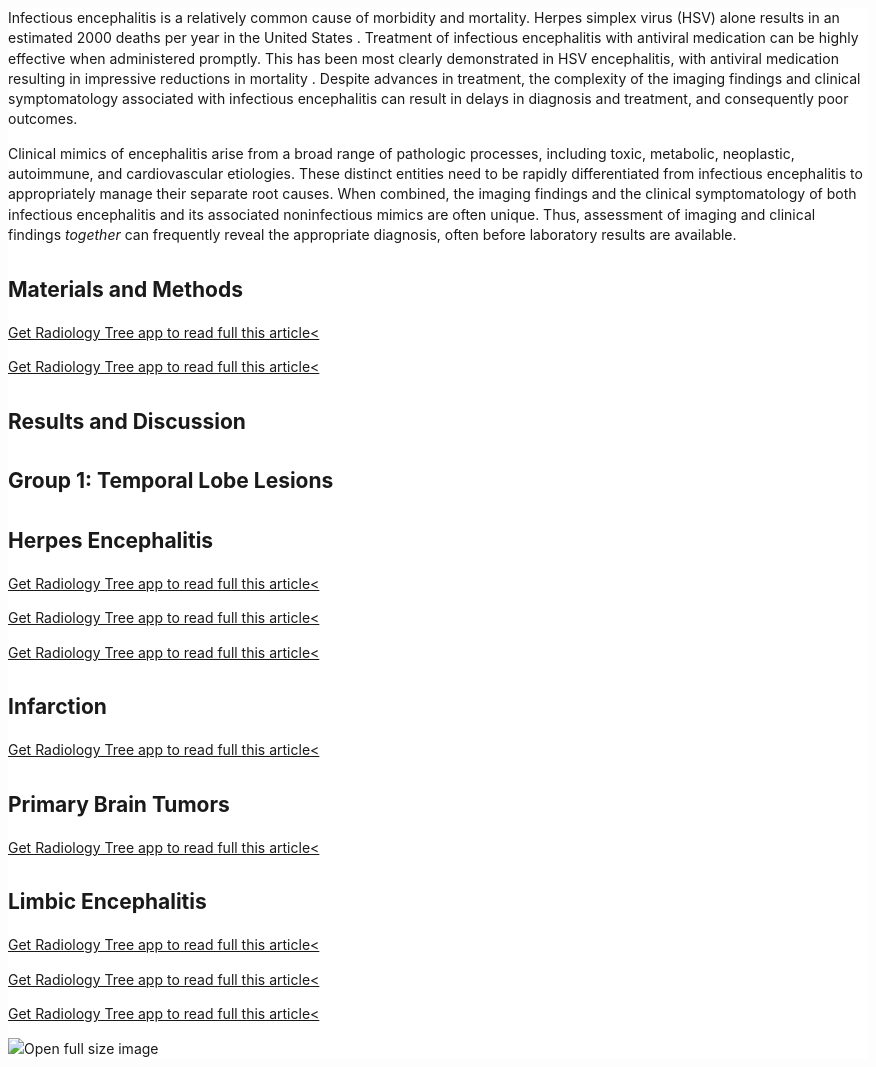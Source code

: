 Infectious encephalitis is a relatively common cause of morbidity and mortality. Herpes simplex virus (HSV) alone results in an estimated 2000 deaths per year in the United States . Treatment of infectious encephalitis with antiviral medication can be highly effective when administered promptly. This has been most clearly demonstrated in HSV encephalitis, with antiviral medication resulting in impressive reductions in mortality . Despite advances in treatment, the complexity of the imaging findings and clinical symptomatology associated with infectious encephalitis can result in delays in diagnosis and treatment, and consequently poor outcomes.

Clinical mimics of encephalitis arise from a broad range of pathologic processes, including toxic, metabolic, neoplastic, autoimmune, and cardiovascular etiologies. These distinct entities need to be rapidly differentiated from infectious encephalitis to appropriately manage their separate root causes. When combined, the imaging findings and the clinical symptomatology of both infectious encephalitis and its associated noninfectious mimics are often unique. Thus, assessment of imaging and clinical findings _together_ can frequently reveal the appropriate diagnosis, often before laboratory results are available.

## Materials and Methods

[Get Radiology Tree app to read full this article<](https://clinicalpub.com/app)

[Get Radiology Tree app to read full this article<](https://clinicalpub.com/app)

## Results and Discussion

## Group 1: Temporal Lobe Lesions

## Herpes Encephalitis

[Get Radiology Tree app to read full this article<](https://clinicalpub.com/app)

[Get Radiology Tree app to read full this article<](https://clinicalpub.com/app)

[Get Radiology Tree app to read full this article<](https://clinicalpub.com/app)

## Infarction

[Get Radiology Tree app to read full this article<](https://clinicalpub.com/app)

## Primary Brain Tumors

[Get Radiology Tree app to read full this article<](https://clinicalpub.com/app)

## Limbic Encephalitis

[Get Radiology Tree app to read full this article<](https://clinicalpub.com/app)

[Get Radiology Tree app to read full this article<](https://clinicalpub.com/app)

[Get Radiology Tree app to read full this article<](https://clinicalpub.com/app)

![](https://d1niluoi1dd30v.cloudfront.net/10766332/S1076633217X00056/S107663321730048X/xacra3928-fig-5001.jpg?Signature=iUITX69SqZdKJ6d8BuOVcJCm0VETLmefvNV2p3nlr7Imamy%7E7nzAi3y%7EjEDWl9luuM6jcIU0dKCTwUWa0XSUsvdFlY8I-EpXZ%7Eqn-zB06zdgAukO1iyDbc6F2jShiOY9jU3RC0hnRU7GxT1xY2VO-44LuqkR6wLuFTnE-kcUiWQ_&Expires=1669597016&Key-Pair-Id=APKAICLNFGBCWWYGVIZQ)Open full size image
